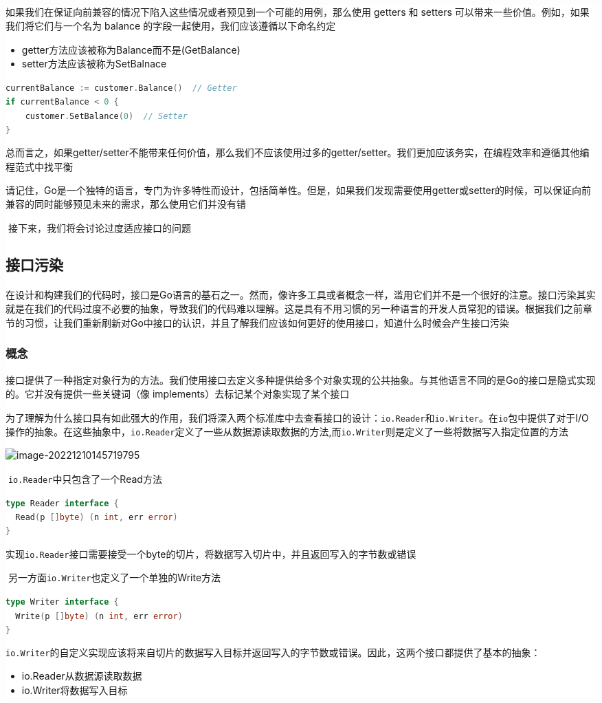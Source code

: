 ​	如果我们在保证向前兼容的情况下陷入这些情况或者预见到一个可能的用例，那么使用 getters 和 setters 可以带来一些价值。例如，如果我们将它们与一个名为 balance 的字段一起使用，我们应该遵循以下命名约定

* getter方法应该被称为Balance而不是(GetBalance)
* setter方法应该被称为SetBalnace

```go
currentBalance := customer.Balance()  // Getter 
if currentBalance < 0 {
	customer.SetBalance(0)  // Setter
}

```

​	总而言之，如果getter/setter不能带来任何价值，那么我们不应该使用过多的getter/setter。我们更加应该务实，在编程效率和遵循其他编程范式中找平衡

​	请记住，Go是一个独特的语言，专门为许多特性而设计，包括简单性。但是，如果我们发现需要使用getter或setter的时候，可以保证向前兼容的同时能够预见未来的需求，那么使用它们并没有错

​	接下来，我们将会讨论过度适应接口的问题

## 接口污染

​	在设计和构建我们的代码时，接口是Go语言的基石之一。然而，像许多工具或者概念一样，滥用它们并不是一个很好的注意。接口污染其实就是在我们的代码过度不必要的抽象，导致我们的代码难以理解。这是具有不用习惯的另一种语言的开发人员常犯的错误。根据我们之前章节的习惯，让我们重新刷新对Go中接口的认识，并且了解我们应该如何更好的使用接口，知道什么时候会产生接口污染

### 概念

​	接口提供了一种指定对象行为的方法。我们使用接口去定义多种提供给多个对象实现的公共抽象。与其他语言不同的是Go的接口是隐式实现的。它并没有提供一些关键词（像 implements）去标记某个对象实现了某个接口

​	为了理解为什么接口具有如此强大的作用，我们将深入两个标准库中去查看接口的设计：`io.Reader`和`io.Writer`。在`io`包中提供了对于I/O操作的抽象。在这些抽象中，`io.Reader`定义了一些从数据源读取数据的方法,而`io.Writer`则是定义了一些将数据写入指定位置的方法

![image-20221210145719795](https://img.ethanleo.top/uPic/image-20221210145719795.png)

​	`io.Reader`中只包含了一个Read方法

```go
type Reader interface {
  Read(p []byte) (n int, err error)
}
```

​	实现`io.Reader`接口需要接受一个byte的切片，将数据写入切片中，并且返回写入的字节数或错误

​	另一方面`io.Writer`也定义了一个单独的Write方法

```go
type Writer interface {
  Write(p []byte) (n int, err error)
}
```

​	`io.Writer`的自定义实现应该将来自切片的数据写入目标并返回写入的字节数或错误。因此，这两个接口都提供了基本的抽象：

* io.Reader从数据源读取数据
* io.Writer将数据写入目标
